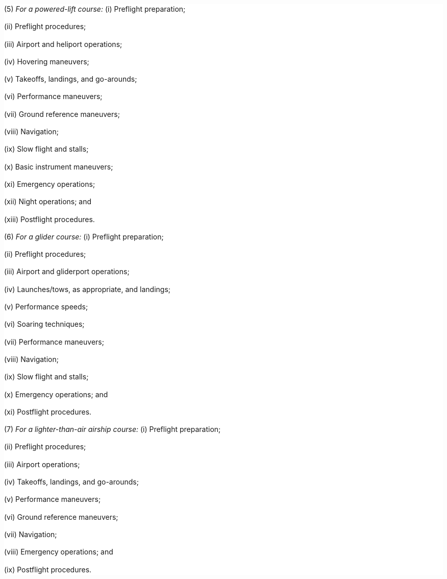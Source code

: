 \(5\) *For a powered-lift course:* (i) Preflight preparation;

\(ii\) Preflight procedures;

\(iii\) Airport and heliport operations;

\(iv\) Hovering maneuvers;

\(v\) Takeoffs, landings, and go-arounds;

\(vi\) Performance maneuvers;

\(vii\) Ground reference maneuvers;

\(viii\) Navigation;

\(ix\) Slow flight and stalls;

\(x\) Basic instrument maneuvers;

\(xi\) Emergency operations;

\(xii\) Night operations; and

\(xiii\) Postflight procedures.

\(6\) *For a glider course:* (i) Preflight preparation;

\(ii\) Preflight procedures;

\(iii\) Airport and gliderport operations;

\(iv\) Launches/tows, as appropriate, and landings;

\(v\) Performance speeds;

\(vi\) Soaring techniques;

\(vii\) Performance maneuvers;

\(viii\) Navigation;

\(ix\) Slow flight and stalls;

\(x\) Emergency operations; and

\(xi\) Postflight procedures.

\(7\) *For a lighter-than-air airship course:* (i) Preflight preparation;

\(ii\) Preflight procedures;

\(iii\) Airport operations;

\(iv\) Takeoffs, landings, and go-arounds;

\(v\) Performance maneuvers;

\(vi\) Ground reference maneuvers;

\(vii\) Navigation;

\(viii\) Emergency operations; and

\(ix\) Postflight procedures.
